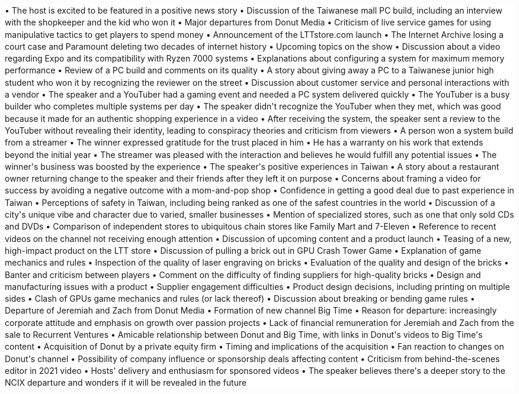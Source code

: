 • The host is excited to be featured in a positive news story
• Discussion of the Taiwanese mall PC build, including an interview with the shopkeeper and the kid who won it
• Major departures from Donut Media
• Criticism of live service games for using manipulative tactics to get players to spend money
• Announcement of the LTTstore.com launch
• The Internet Archive losing a court case and Paramount deleting two decades of internet history
• Upcoming topics on the show
• Discussion about a video regarding Expo and its compatibility with Ryzen 7000 systems
• Explanations about configuring a system for maximum memory performance
• Review of a PC build and comments on its quality
• A story about giving away a PC to a Taiwanese junior high student who won it by recognizing the reviewer on the street
• Discussion about customer service and personal interactions with a vendor
• The speaker and a YouTuber had a gaming event and needed a PC system delivered quickly
• The YouTuber is a busy builder who completes multiple systems per day
• The speaker didn't recognize the YouTuber when they met, which was good because it made for an authentic shopping experience in a video
• After receiving the system, the speaker sent a review to the YouTuber without revealing their identity, leading to conspiracy theories and criticism from viewers
• A person won a system build from a streamer
• The winner expressed gratitude for the trust placed in him
• He has a warranty on his work that extends beyond the initial year
• The streamer was pleased with the interaction and believes he would fulfill any potential issues
• The winner's business was boosted by the experience
• The speaker's positive experiences in Taiwan
• A story about a restaurant owner returning change to the speaker and their friends after they left it on purpose
• Concerns about framing a video for success by avoiding a negative outcome with a mom-and-pop shop
• Confidence in getting a good deal due to past experience in Taiwan
• Perceptions of safety in Taiwan, including being ranked as one of the safest countries in the world
• Discussion of a city's unique vibe and character due to varied, smaller businesses
• Mention of specialized stores, such as one that only sold CDs and DVDs
• Comparison of independent stores to ubiquitous chain stores like Family Mart and 7-Eleven
• Reference to recent videos on the channel not receiving enough attention
• Discussion of upcoming content and a product launch
• Teasing of a new, high-impact product on the LTT store
• Discussion of pulling a brick out in GPU Crash Tower Game
• Explanation of game mechanics and rules
• Inspection of the quality of laser engraving on bricks
• Evaluation of the quality and design of the bricks
• Banter and criticism between players
• Comment on the difficulty of finding suppliers for high-quality bricks
• Design and manufacturing issues with a product
• Supplier engagement difficulties
• Product design decisions, including printing on multiple sides
• Clash of GPUs game mechanics and rules (or lack thereof)
• Discussion about breaking or bending game rules
• Departure of Jeremiah and Zach from Donut Media
• Formation of new channel Big Time
• Reason for departure: increasingly corporate attitude and emphasis on growth over passion projects
• Lack of financial remuneration for Jeremiah and Zach from the sale to Recurrent Ventures
• Amicable relationship between Donut and Big Time, with links in Donut's videos to Big Time's content
• Acquisition of Donut by a private equity firm
• Timing and implications of the acquisition
• Fan reaction to changes on Donut's channel
• Possibility of company influence or sponsorship deals affecting content
• Criticism from behind-the-scenes editor in 2021 video
• Hosts' delivery and enthusiasm for sponsored videos
• The speaker believes there's a deeper story to the NCIX departure and wonders if it will be revealed in the future